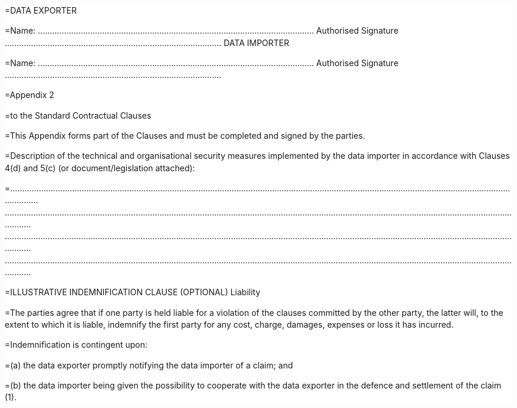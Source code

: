 =DATA EXPORTER

=Name: .................................................................................................................... Authorised Signature ........................................................................................... DATA IMPORTER

=Name: .................................................................................................................... Authorised Signature ...........................................................................................


=Appendix 2

=to the Standard Contractual Clauses

=This Appendix forms part of the Clauses and must be completed and signed by the parties.

=Description of the technical and organisational security measures implemented by the data importer in accordance with Clauses 4(d) and 5(c) (or document/legislation attached):

=................................................................................................................................................................................................................................ ................................................................................................................................................................................................................................ ................................................................................................................................................................................................................................ ................................................................................................................................................................................................................................

=ILLUSTRATIVE INDEMNIFICATION CLAUSE (OPTIONAL) Liability

=The parties agree that if one party is held liable for a violation of the clauses committed by the other party, the latter will, to the extent to which it is liable, indemnify the first party for any cost, charge, damages, expenses or loss it has incurred.

=Indemnification is contingent upon:

=(a) the data exporter promptly notifying the data importer of a claim; and

=(b) the data importer being given the possibility to cooperate with the data exporter in the defence and settlement of the claim (1).